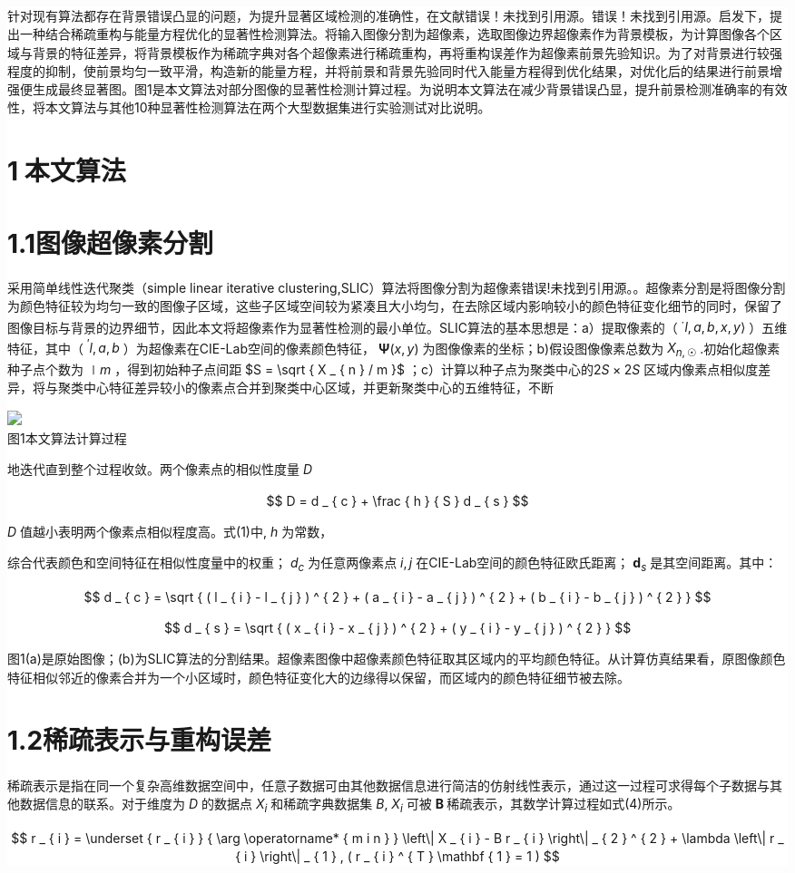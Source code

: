 针对现有算法都存在背景错误凸显的问题，为提升显著区域检测的准确性，在文献错误！未找到引用源。错误！未找到引用源。启发下，提出一种结合稀疏重构与能量方程优化的显著性检测算法。将输入图像分割为超像素，选取图像边界超像素作为背景模板，为计算图像各个区域与背景的特征差异，将背景模板作为稀疏字典对各个超像素进行稀疏重构，再将重构误差作为超像素前景先验知识。为了对背景进行较强程度的抑制，使前景均匀一致平滑，构造新的能量方程，并将前景和背景先验同时代入能量方程得到优化结果，对优化后的结果进行前景增强便生成最终显著图。图1是本文算法对部分图像的显著性检测计算过程。为说明本文算法在减少背景错误凸显，提升前景检测准确率的有效性，将本文算法与其他10种显著性检测算法在两个大型数据集进行实验测试对比说明。

# 1 本文算法

# 1.1图像超像素分割

采用简单线性迭代聚类（simple linear iterative clustering,SLIC）算法将图像分割为超像素错误!未找到引用源。。超像素分割是将图像分割为颜色特征较为均匀一致的图像子区域，这些子区域空间较为紧凑且大小均匀，在去除区域内影响较小的颜色特征变化细节的同时，保留了图像目标与背景的边界细节，因此本文将超像素作为显著性检测的最小单位。SLIC算法的基本思想是：a）提取像素的（ $^ { \cdot } l , a , b , x , y \rangle$ ）五维特征，其中（ $^ { \prime } l , a , b$ ）为超像素在CIE-Lab空间的像素颜色特征， $\mathbf { \Psi } ( x , y )$ 为图像像素的坐标；b)假设图像像素总数为 $X _ { n , \astrosun }$ .初始化超像素种子点个数为 $\mid m$ ，得到初始种子点间距 $S = \sqrt { X _ { n } / m }$ ；c）计算以种子点为聚类中心的$2 S \times 2 S$ 区域内像素点相似度差异，将与聚类中心特征差异较小的像素点合并到聚类中心区域，并更新聚类中心的五维特征，不断

![](images/e03a3ae6aaa182caf7784b19e06380967ac0b7c21b8601e03d8959b237f59775.jpg)  
图1本文算法计算过程

地迭代直到整个过程收敛。两个像素点的相似性度量 $D$

$$
D = d _ { c } + \frac { h } { S } d _ { s }
$$

$D$ 值越小表明两个像素点相似程度高。式(1)中, $h$ 为常数，

综合代表颜色和空间特征在相似性度量中的权重； $d _ { c }$ 为任意两像素点 $i , j$ 在CIE-Lab空间的颜色特征欧氏距离； $\boldsymbol { d } _ { s }$ 是其空间距离。其中：

$$
d _ { c } = \sqrt { ( l _ { i } - l _ { j } ) ^ { 2 } + ( a _ { i } - a _ { j } ) ^ { 2 } + ( b _ { i } - b _ { j } ) ^ { 2 } }
$$

$$
d _ { s } = \sqrt { ( x _ { i } - x _ { j } ) ^ { 2 } + ( y _ { i } - y _ { j } ) ^ { 2 } }
$$

图1(a)是原始图像；(b)为SLIC算法的分割结果。超像素图像中超像素颜色特征取其区域内的平均颜色特征。从计算仿真结果看，原图像颜色特征相似邻近的像素合并为一个小区域时，颜色特征变化大的边缘得以保留，而区域内的颜色特征细节被去除。

# 1.2稀疏表示与重构误差

稀疏表示是指在同一个复杂高维数据空间中，任意子数据可由其他数据信息进行简洁的仿射线性表示，通过这一过程可求得每个子数据与其他数据信息的联系。对于维度为 $D$ 的数据点 $X _ { i }$ 和稀疏字典数据集 $B , \ X _ { i }$ 可被 $\textbf {  { B } }$ 稀疏表示，其数学计算过程如式(4)所示。

$$
r _ { i } = \underset { r _ { i } } { \arg \operatorname* { m i n } } \left\| X _ { i } - B r _ { i } \right\| _ { 2 } ^ { 2 } + \lambda \left\| r _ { i } \right\| _ { 1 } , ( r _ { i } ^ { T } \mathbf { 1 } = 1 )
$$
